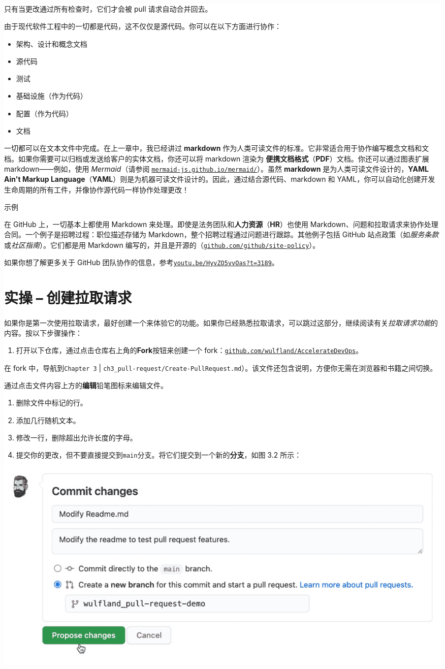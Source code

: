 只有当更改通过所有检查时，它们才会被 pull 请求自动合并回去。

由于现代软件工程中的一切都是代码，这不仅仅是源代码。你可以在以下方面进行协作：

+   架构、设计和概念文档

+   源代码

+   测试

+   基础设施（作为代码）

+   配置（作为代码）

+   文档

一切都可以在文本文件中完成。在上一章中，我已经讲过 **markdown** 作为人类可读文件的标准。它非常适合用于协作编写概念文档和文档。如果你需要可以归档或发送给客户的实体文档，你还可以将 markdown 渲染为 **便携文档格式**（**PDF**）文档。你还可以通过图表扩展 markdown——例如，使用 *Mermaid*（请参阅 [`mermaid-js.github.io/mermaid/`](https://mermaid-js.github.io/mermaid/)）。虽然 **markdown** 是为人类可读文件设计的，**YAML Ain't Markup Language**（**YAML**）则是为机器可读文件设计的。因此，通过结合源代码、markdown 和 YAML，你可以自动化创建开发生命周期的所有工件，并像协作源代码一样协作处理更改！

示例

在 GitHub 上，一切基本上都使用 Markdown 来处理。即使是法务团队和**人力资源**（**HR**）也使用 Markdown、问题和拉取请求来协作处理合同。一个例子是招聘过程：职位描述存储为 Markdown，整个招聘过程通过问题进行跟踪。其他例子包括 GitHub 站点政策（如*服务条款*或*社区指南*）。它们都是用 Markdown 编写的，并且是开源的（[`github.com/github/site-policy`](https://github.com/github/site-policy)）。

如果你想了解更多关于 GitHub 团队协作的信息，参考[`youtu.be/HyvZO5vvOas?t=3189`](https://youtu.be/HyvZO5vvOas?t=3189)。

# 实操 – 创建拉取请求

如果你是第一次使用拉取请求，最好创建一个来体验它的功能。如果你已经熟悉拉取请求，可以跳过这部分，继续阅读有关*拉取请求功能*的内容。按以下步骤操作：

1.  打开以下仓库，通过点击仓库右上角的**Fork**按钮来创建一个 fork：[`github.com/wulfland/AccelerateDevOps`](https://github.com/wulfland/AccelerateDevOps)。

在 fork 中，导航到`Chapter 3` | `ch3_pull-request/Create-PullRequest.md`）。该文件还包含说明，方便你无需在浏览器和书籍之间切换。

通过点击文件内容上方的**编辑**铅笔图标来编辑文件。

1.  删除文件中标记的行。

1.  添加几行随机文本。

1.  修改一行，删除超出允许长度的字母。

1.  提交你的更改，但不要直接提交到`main`分支。将它们提交到一个新的**分支**，如图 3.2 所示：

![图 3.2 – 提交更改到一个新分支](img/B17827_03_002.jpg)
